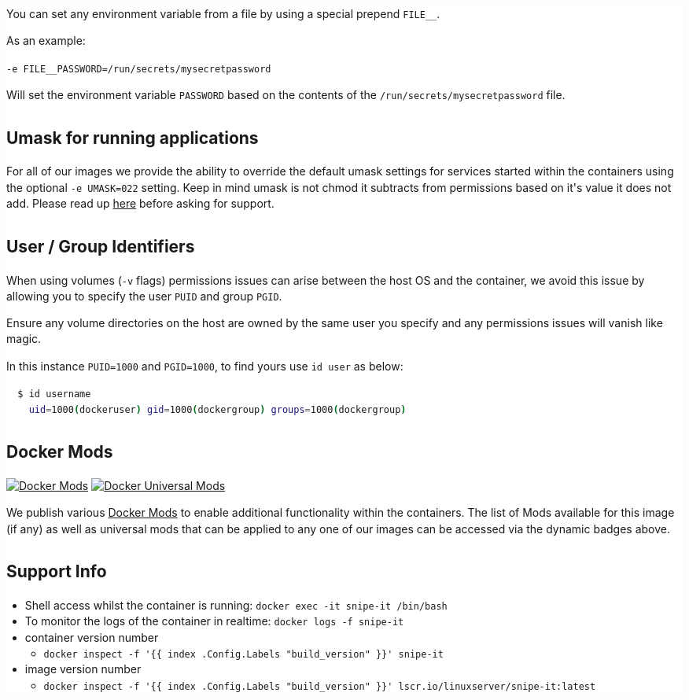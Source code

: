 You can set any environment variable from a file by using a special prepend `FILE__`.

As an example:

```bash
-e FILE__PASSWORD=/run/secrets/mysecretpassword
```

Will set the environment variable `PASSWORD` based on the contents of the `/run/secrets/mysecretpassword` file.

## Umask for running applications

For all of our images we provide the ability to override the default umask settings for services started within the containers using the optional `-e UMASK=022` setting.
Keep in mind umask is not chmod it subtracts from permissions based on it's value it does not add. Please read up [here](https://en.wikipedia.org/wiki/Umask) before asking for support.

## User / Group Identifiers

When using volumes (`-v` flags) permissions issues can arise between the host OS and the container, we avoid this issue by allowing you to specify the user `PUID` and group `PGID`.

Ensure any volume directories on the host are owned by the same user you specify and any permissions issues will vanish like magic.

In this instance `PUID=1000` and `PGID=1000`, to find yours use `id user` as below:

```bash
  $ id username
    uid=1000(dockeruser) gid=1000(dockergroup) groups=1000(dockergroup)
```

## Docker Mods

[![Docker Mods](https://img.shields.io/badge/dynamic/yaml?color=94398d&labelColor=555555&logoColor=ffffff&style=for-the-badge&label=snipe-it&query=%24.mods%5B%27snipe-it%27%5D.mod_count&url=https%3A%2F%2Fraw.githubusercontent.com%2Flinuxserver%2Fdocker-mods%2Fmaster%2Fmod-list.yml)](https://mods.linuxserver.io/?mod=snipe-it "view available mods for this container.") [![Docker Universal Mods](https://img.shields.io/badge/dynamic/yaml?color=94398d&labelColor=555555&logoColor=ffffff&style=for-the-badge&label=universal&query=%24.mods%5B%27universal%27%5D.mod_count&url=https%3A%2F%2Fraw.githubusercontent.com%2Flinuxserver%2Fdocker-mods%2Fmaster%2Fmod-list.yml)](https://mods.linuxserver.io/?mod=universal "view available universal mods.")

We publish various [Docker Mods](https://github.com/linuxserver/docker-mods) to enable additional functionality within the containers. The list of Mods available for this image (if any) as well as universal mods that can be applied to any one of our images can be accessed via the dynamic badges above.

## Support Info

* Shell access whilst the container is running: `docker exec -it snipe-it /bin/bash`
* To monitor the logs of the container in realtime: `docker logs -f snipe-it`
* container version number
  * `docker inspect -f '{{ index .Config.Labels "build_version" }}' snipe-it`
* image version number
  * `docker inspect -f '{{ index .Config.Labels "build_version" }}' lscr.io/linuxserver/snipe-it:latest`
